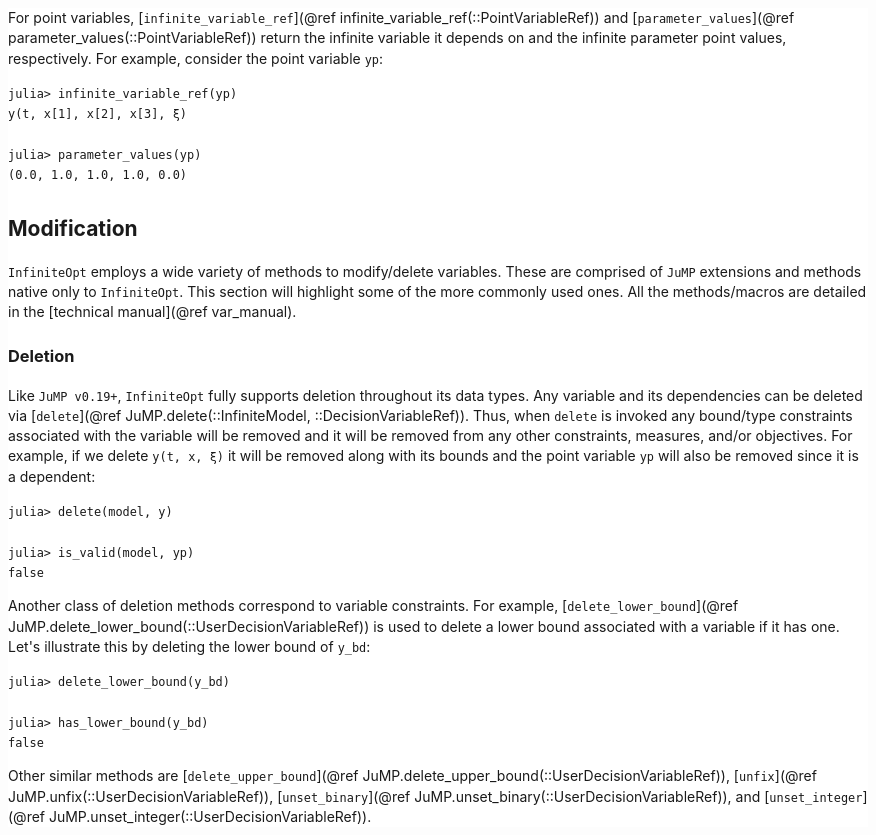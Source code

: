 For point variables,
[`infinite_variable_ref`](@ref infinite_variable_ref(::PointVariableRef)) and
[`parameter_values`](@ref parameter_values(::PointVariableRef))
return the infinite variable it depends on and the infinite parameter point
values, respectively. For example, consider the point variable `yp`:
```jldoctest var_macro
julia> infinite_variable_ref(yp)
y(t, x[1], x[2], x[3], ξ)

julia> parameter_values(yp)
(0.0, 1.0, 1.0, 1.0, 0.0)
```

## Modification
`InfiniteOpt` employs a wide variety of methods to modify/delete variables.
These are comprised of `JuMP` extensions and methods native only to `InfiniteOpt`.
This section will highlight some of the more commonly used ones. All the
methods/macros are detailed in the [technical manual](@ref var_manual).

### Deletion
Like `JuMP v0.19+`, `InfiniteOpt` fully supports deletion throughout its data
types. Any variable and its dependencies can be deleted via
[`delete`](@ref JuMP.delete(::InfiniteModel, ::DecisionVariableRef)). Thus, when 
`delete` is invoked any bound/type constraints associated with the variable will 
be removed and it will be removed from any other constraints, measures, and/or 
objectives. For example, if we delete `y(t, x, ξ)` it will be removed along with 
its  bounds and the point variable `yp` will also be removed since it is a 
dependent:
```jldoctest var_macro
julia> delete(model, y)

julia> is_valid(model, yp)
false
```

Another class of deletion methods correspond to variable constraints. For example,
[`delete_lower_bound`](@ref JuMP.delete_lower_bound(::UserDecisionVariableRef)) is
used to delete a lower bound associated with a
variable if it has one. Let's illustrate this by deleting the lower bound of
`y_bd`:
```jldoctest var_macro
julia> delete_lower_bound(y_bd)

julia> has_lower_bound(y_bd)
false
```
Other similar methods are
[`delete_upper_bound`](@ref JuMP.delete_upper_bound(::UserDecisionVariableRef)),
[`unfix`](@ref JuMP.unfix(::UserDecisionVariableRef)),
[`unset_binary`](@ref JuMP.unset_binary(::UserDecisionVariableRef)), and
[`unset_integer`](@ref JuMP.unset_integer(::UserDecisionVariableRef)).

